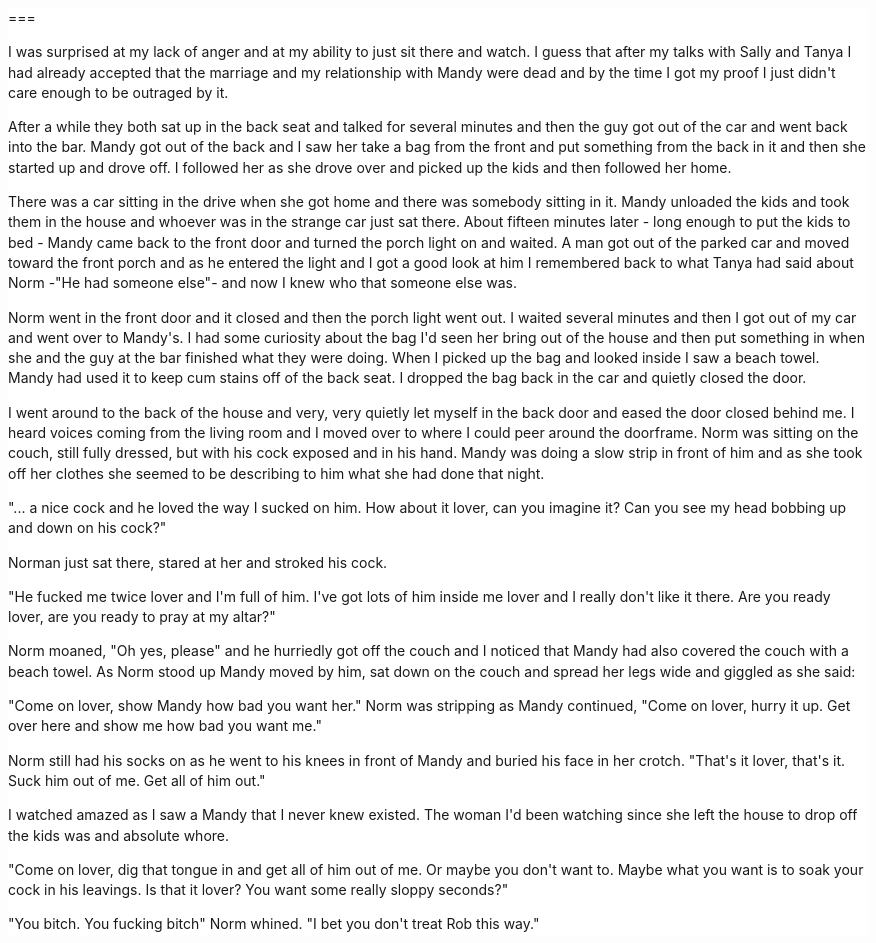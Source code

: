 ===

I was surprised at my lack of anger and at my ability to just sit there and watch. I guess that after my talks with Sally and Tanya I had already accepted that the marriage and my relationship with Mandy were dead and by the time I got my proof I just didn't care enough to be outraged by it. 

After a while they both sat up in the back seat and talked for several minutes and then the guy got out of the car and went back into the bar. Mandy got out of the back and I saw her take a bag from the front and put something from the back in it and then she started up and drove off. I followed her as she drove over and picked up the kids and then followed her home. 

There was a car sitting in the drive when she got home and there was somebody sitting in it. Mandy unloaded the kids and took them in the house and whoever was in the strange car just sat there. About fifteen minutes later - long enough to put the kids to bed - Mandy came back to the front door and turned the porch light on and waited. A man got out of the parked car and moved toward the front porch and as he entered the light and I got a good look at him I remembered back to what Tanya had said about Norm -"He had someone else"- and now I knew who that someone else was. 

Norm went in the front door and it closed and then the porch light went out. I waited several minutes and then I got out of my car and went over to Mandy's. I had some curiosity about the bag I'd seen her bring out of the house and then put something in when she and the guy at the bar finished what they were doing. When I picked up the bag and looked inside I saw a beach towel. Mandy had used it to keep cum stains off of the back seat. I dropped the bag back in the car and quietly closed the door. 

I went around to the back of the house and very, very quietly let myself in the back door and eased the door closed behind me. I heard voices coming from the living room and I moved over to where I could peer around the doorframe. Norm was sitting on the couch, still fully dressed, but with his cock exposed and in his hand. Mandy was doing a slow strip in front of him and as she took off her clothes she seemed to be describing to him what she had done that night. 

"... a nice cock and he loved the way I sucked on him. How about it lover, can you imagine it? Can you see my head bobbing up and down on his cock?" 

Norman just sat there, stared at her and stroked his cock. 

"He fucked me twice lover and I'm full of him. I've got lots of him inside me lover and I really don't like it there. Are you ready lover, are you ready to pray at my altar?" 

Norm moaned, "Oh yes, please" and he hurriedly got off the couch and I noticed that Mandy had also covered the couch with a beach towel. As Norm stood up Mandy moved by him, sat down on the couch and spread her legs wide and giggled as she said: 

"Come on lover, show Mandy how bad you want her." Norm was stripping as Mandy continued, "Come on lover, hurry it up. Get over here and show me how bad you want me." 

Norm still had his socks on as he went to his knees in front of Mandy and buried his face in her crotch. "That's it lover, that's it. Suck him out of me. Get all of him out." 

I watched amazed as I saw a Mandy that I never knew existed. The woman I'd been watching since she left the house to drop off the kids was and absolute whore. 

"Come on lover, dig that tongue in and get all of him out of me. Or maybe you don't want to. Maybe what you want is to soak your cock in his leavings. Is that it lover? You want some really sloppy seconds?" 

"You bitch. You fucking bitch" Norm whined. "I bet you don't treat Rob this way." 
